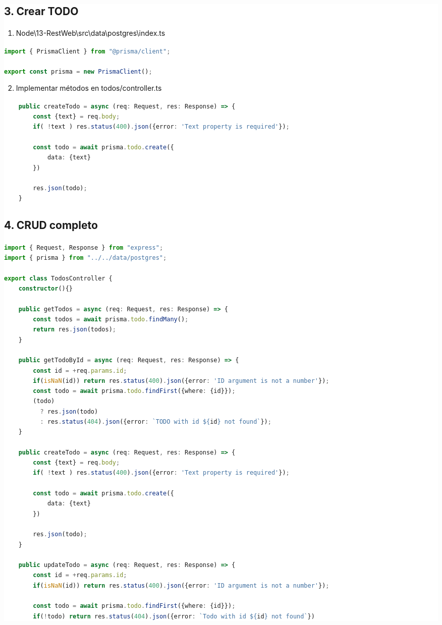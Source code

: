 ## 3. Crear TODO
1. Node\13-RestWeb\src\data\postgres\index.ts

``` ts
import { PrismaClient } from "@prisma/client";

export const prisma = new PrismaClient();
```

2. Implementar métodos en todos/controller.ts

``` ts
    public createTodo = async (req: Request, res: Response) => {
        const {text} = req.body;
        if( !text ) res.status(400).json({error: 'Text property is required'});

        const todo = await prisma.todo.create({
            data: {text}
        })
        
        res.json(todo);
    }
```

## 4. CRUD completo
``` ts
import { Request, Response } from "express";
import { prisma } from "../../data/postgres";

export class TodosController {
    constructor(){}

    public getTodos = async (req: Request, res: Response) => {
        const todos = await prisma.todo.findMany();
        return res.json(todos);
    }

    public getTodoById = async (req: Request, res: Response) => {
        const id = +req.params.id;
        if(isNaN(id)) return res.status(400).json({error: 'ID argument is not a number'});
        const todo = await prisma.todo.findFirst({where: {id}});
        (todo)
          ? res.json(todo)
          : res.status(404).json({error: `TODO with id ${id} not found`});
    }

    public createTodo = async (req: Request, res: Response) => {
        const {text} = req.body;
        if( !text ) res.status(400).json({error: 'Text property is required'});

        const todo = await prisma.todo.create({
            data: {text}
        })
        
        res.json(todo);
    }

    public updateTodo = async (req: Request, res: Response) => {
        const id = +req.params.id;
        if(isNaN(id)) return res.status(400).json({error: 'ID argument is not a number'});

        const todo = await prisma.todo.findFirst({where: {id}});
        if(!todo) return res.status(404).json({error: `Todo with id ${id} not found`})

```